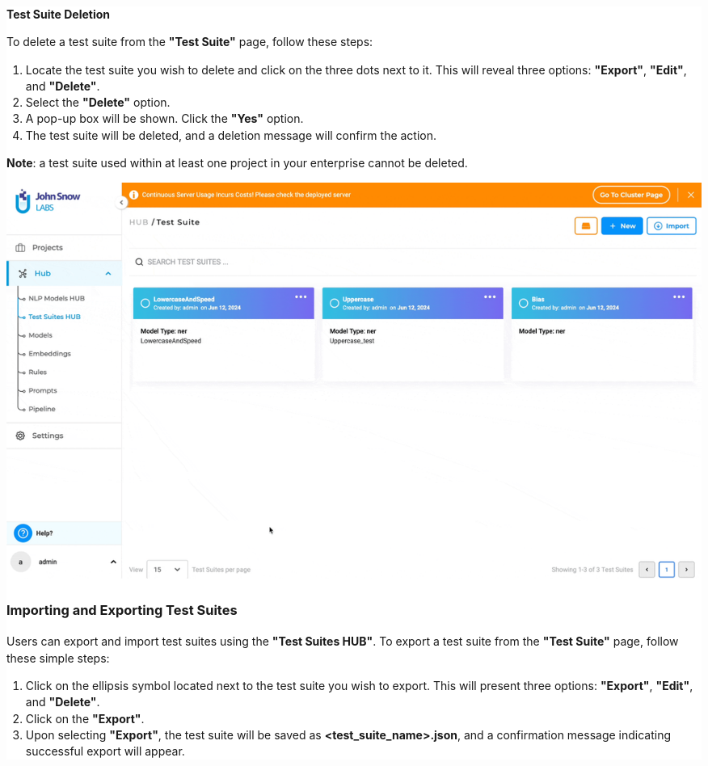  **Test Suite Deletion**

To delete a test suite from the **"Test Suite"** page, follow these steps:

1. Locate the test suite you wish to delete and click on the three dots next to it. This will reveal three options: **"Export"**, **"Edit"**, and **"Delete"**.
2. Select the **"Delete"** option.
3. A pop-up box will be shown. Click the **"Yes"** option.
4. The test suite will be deleted, and a deletion message will confirm the action.

**Note**: a test suite used within at least one project in your enterprise cannot be deleted.

![GenaiImage](/assets/images/annotation_lab/6.2.0/6.gif)

</div><div class="h3-box" markdown="1">

### Importing and Exporting Test Suites
Users can export and import test suites using the **"Test Suites HUB"**. To export a test suite from the **"Test Suite"** page, follow these simple steps:

1. Click on the ellipsis symbol located next to the test suite you wish to export. This will present three options: **"Export"**, **"Edit"**, and **"Delete"**.
2. Click on the **"Export"**.
3. Upon selecting **"Export"**, the test suite will be saved as **<test_suite_name>.json**, and a confirmation message indicating successful export will appear.
